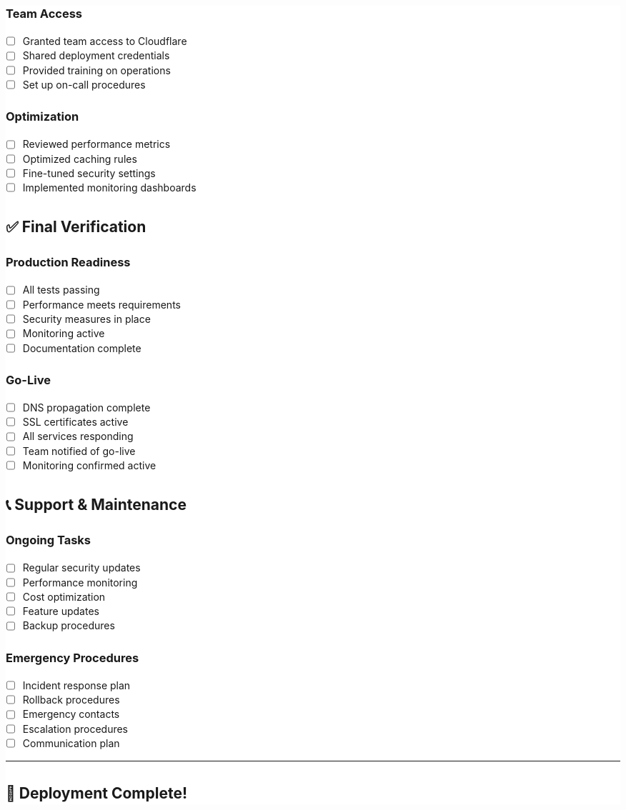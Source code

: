 ### Team Access
- [ ] Granted team access to Cloudflare
- [ ] Shared deployment credentials
- [ ] Provided training on operations
- [ ] Set up on-call procedures

### Optimization
- [ ] Reviewed performance metrics
- [ ] Optimized caching rules
- [ ] Fine-tuned security settings
- [ ] Implemented monitoring dashboards

## ✅ Final Verification

### Production Readiness
- [ ] All tests passing
- [ ] Performance meets requirements
- [ ] Security measures in place
- [ ] Monitoring active
- [ ] Documentation complete

### Go-Live
- [ ] DNS propagation complete
- [ ] SSL certificates active
- [ ] All services responding
- [ ] Team notified of go-live
- [ ] Monitoring confirmed active

## 📞 Support & Maintenance

### Ongoing Tasks
- [ ] Regular security updates
- [ ] Performance monitoring
- [ ] Cost optimization
- [ ] Feature updates
- [ ] Backup procedures

### Emergency Procedures
- [ ] Incident response plan
- [ ] Rollback procedures
- [ ] Emergency contacts
- [ ] Escalation procedures
- [ ] Communication plan

---

## 🎉 Deployment Complete!
